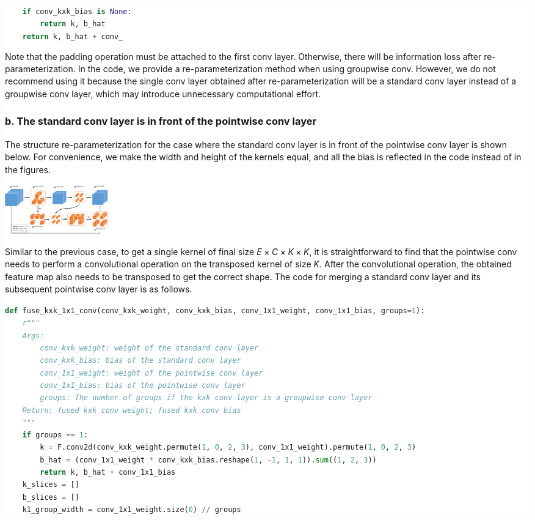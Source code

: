 ```python
    if conv_kxk_bias is None:
        return k, b_hat
    return k, b_hat + conv_
```

Note that the padding operation must be attached to the first conv layer. Otherwise, there will be information loss after re-parameterization. In the code, we provide a re-parameterization method when using groupwise conv. However, we do not recommend using it because the single conv layer obtained after re-parameterization will be a standard conv layer instead of a groupwise conv layer, which may introduce unnecessary computational effort.

### b. The standard conv layer is in front of the pointwise conv layer

The structure re-parameterization for the case where the standard conv layer is in front of the pointwise conv layer is shown below. For convenience, we make the width and height of the kernels equal, and all the bias is reflected in the code instead of in the figures.

<img src=".assets/K1.png" alt="K1" style="zoom:16.5%;" />

Similar to the previous case, to get a single kernel of final size $E \times C \times K \times K$, it is straightforward to find that the pointwise conv needs to perform a convolutional operation on the transposed kernel of size $K$. After the convolutional operation, the obtained feature map also needs to be transposed to get the correct shape. The code for merging a standard conv layer and its subsequent pointwise conv layer is as follows.

```python
def fuse_kxk_1x1_conv(conv_kxk_weight, conv_kxk_bias, conv_1x1_weight, conv_1x1_bias, groups=1):
    r"""
    Args:
        conv_kxk_weight: weight of the standard conv layer
        conv_kxk_bias: bias of the standard conv layer
        conv_1x1_weight: weight of the pointwise conv layer
        conv_1x1_bias: bias of the pointwise conv layer
        groups: The number of groups if the kxk conv layer is a groupwise conv layer
    Return: fused kxk conv weight; fused kxk conv bias
    """
    if groups == 1:
        k = F.conv2d(conv_kxk_weight.permute(1, 0, 2, 3), conv_1x1_weight).permute(1, 0, 2, 3)
        b_hat = (conv_1x1_weight * conv_kxk_bias.reshape(1, -1, 1, 1)).sum((1, 2, 3))
        return k, b_hat + conv_1x1_bias
    k_slices = []
    b_slices = []
    k1_group_width = conv_1x1_weight.size(0) // groups
```